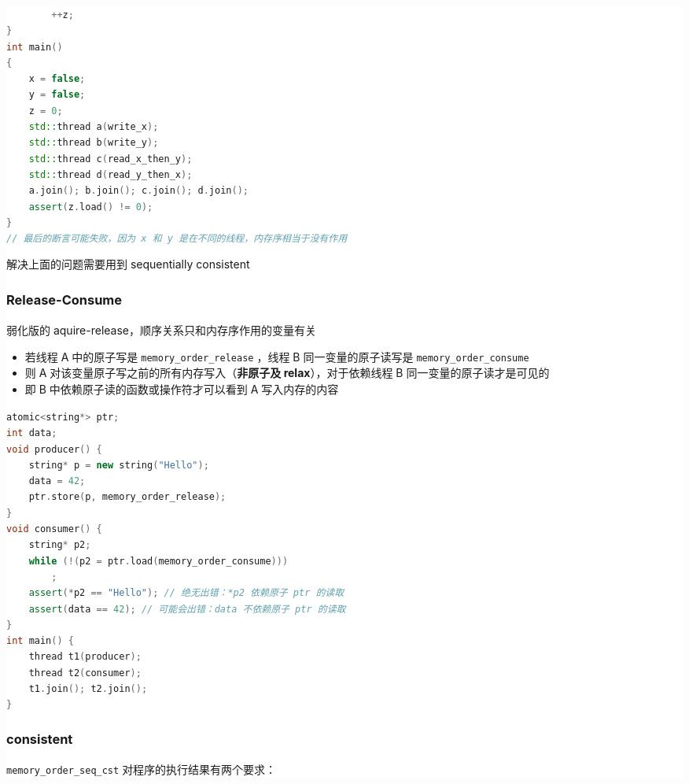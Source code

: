 ```cpp
        ++z;
}
int main()
{
    x = false;
    y = false;
    z = 0;
    std::thread a(write_x);
    std::thread b(write_y);
    std::thread c(read_x_then_y);
    std::thread d(read_y_then_x);
    a.join(); b.join(); c.join(); d.join();
    assert(z.load() != 0);
}
// 最后的断言可能失败，因为 x 和 y 是在不同的线程，内存序相当于没有作用
```

解决上面的问题需要用到 sequentially consistent

### Release-Consume

弱化版的 aquire-release，顺序关系只和内存序作用的变量有关

- 若线程 A 中的原子写是 `memory_order_release` ，线程 B 同一变量的原子读写是 `memory_order_consume`
- 则 A 对该变量原子写之前的所有内存写入（**非原子及 relax**），对于依赖线程 B 同一变量的原子读才是可见的
- 即 B 中依赖原子读的函数或操作符才可以看到 A 写入内存的内容

```cpp
atomic<string*> ptr;
int data;
void producer() {
    string* p = new string("Hello");
    data = 42;
    ptr.store(p, memory_order_release);
}
void consumer() {
    string* p2;
    while (!(p2 = ptr.load(memory_order_consume)))
        ;
    assert(*p2 == "Hello"); // 绝无出错：*p2 依赖原子 ptr 的读取
    assert(data == 42); // 可能会出错：data 不依赖原子 ptr 的读取
}
int main() {
    thread t1(producer);
    thread t2(consumer);
    t1.join(); t2.join();
}
```

### consistent

`memory_order_seq_cst` 对程序的执行结果有两个要求：
